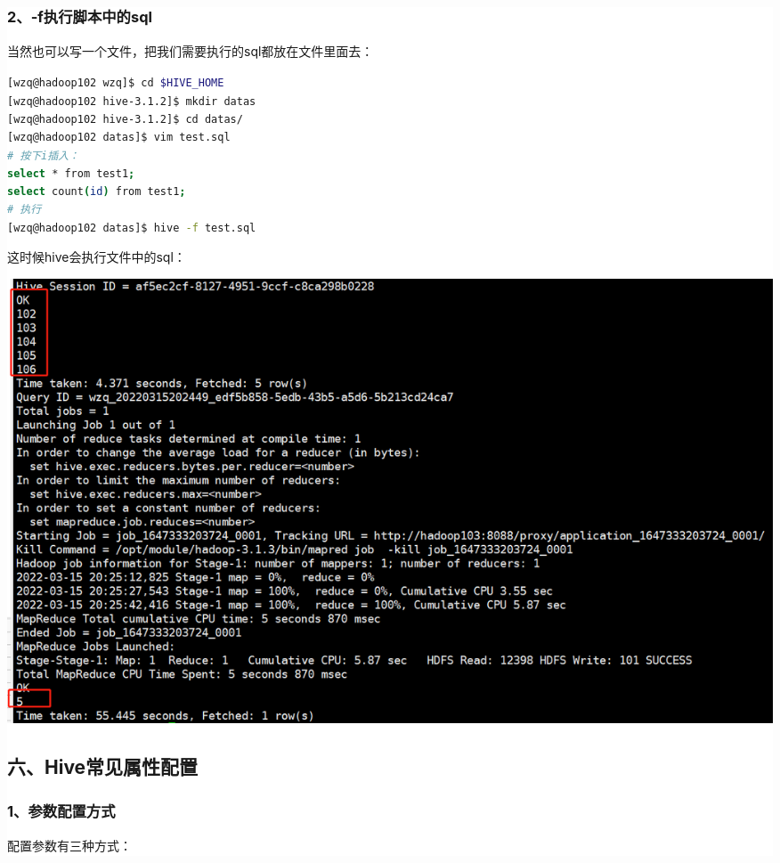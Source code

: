 

### 2、-f执行脚本中的sql

当然也可以写一个文件，把我们需要执行的sql都放在文件里面去：

```bash
[wzq@hadoop102 wzq]$ cd $HIVE_HOME
[wzq@hadoop102 hive-3.1.2]$ mkdir datas
[wzq@hadoop102 hive-3.1.2]$ cd datas/
[wzq@hadoop102 datas]$ vim test.sql
# 按下i插入：
select * from test1;
select count(id) from test1;
# 执行
[wzq@hadoop102 datas]$ hive -f test.sql
```

这时候hive会执行文件中的sql：

![](./img/微信截图_20220315202609.png)

## 六、Hive常见属性配置

### 1、参数配置方式

配置参数有三种方式：
